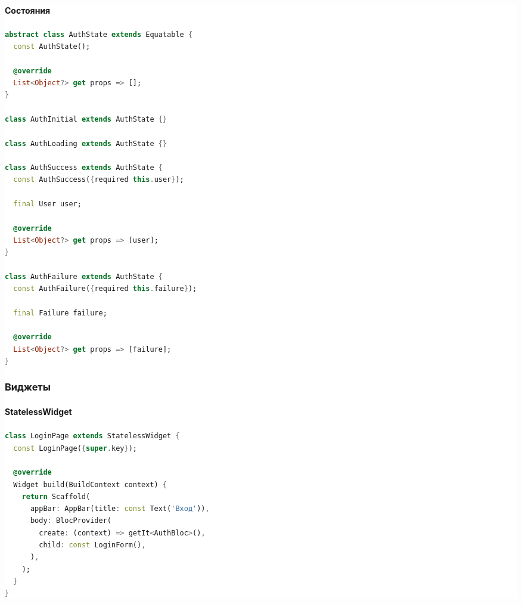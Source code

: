 #### Состояния
```dart
abstract class AuthState extends Equatable {
  const AuthState();

  @override
  List<Object?> get props => [];
}

class AuthInitial extends AuthState {}

class AuthLoading extends AuthState {}

class AuthSuccess extends AuthState {
  const AuthSuccess({required this.user});

  final User user;

  @override
  List<Object?> get props => [user];
}

class AuthFailure extends AuthState {
  const AuthFailure({required this.failure});

  final Failure failure;

  @override
  List<Object?> get props => [failure];
}
```

### Виджеты

#### StatelessWidget
```dart
class LoginPage extends StatelessWidget {
  const LoginPage({super.key});

  @override
  Widget build(BuildContext context) {
    return Scaffold(
      appBar: AppBar(title: const Text('Вход')),
      body: BlocProvider(
        create: (context) => getIt<AuthBloc>(),
        child: const LoginForm(),
      ),
    );
  }
}
```

